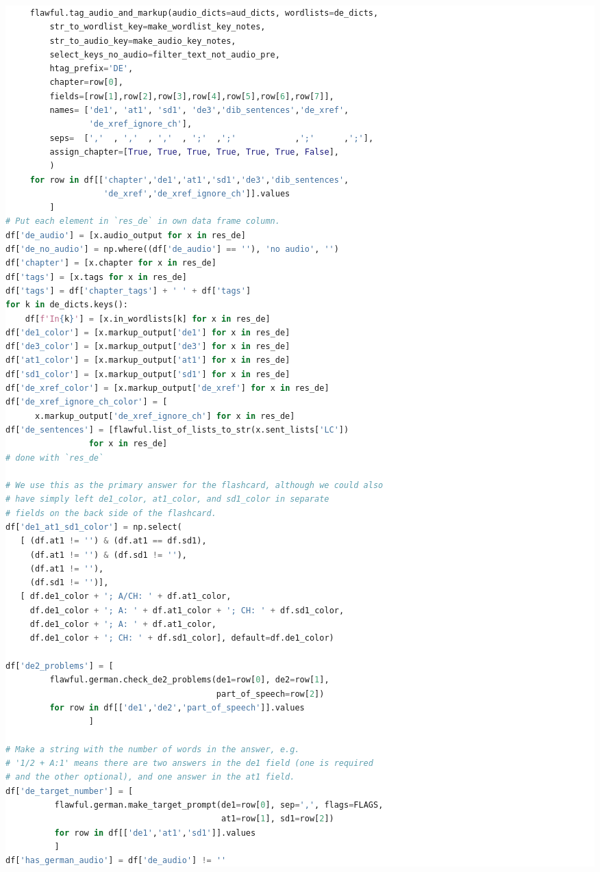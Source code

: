 ```python
     flawful.tag_audio_and_markup(audio_dicts=aud_dicts, wordlists=de_dicts,
         str_to_wordlist_key=make_wordlist_key_notes,
         str_to_audio_key=make_audio_key_notes,
         select_keys_no_audio=filter_text_not_audio_pre,
         htag_prefix='DE',
         chapter=row[0],
         fields=[row[1],row[2],row[3],row[4],row[5],row[6],row[7]],
         names= ['de1', 'at1', 'sd1', 'de3','dib_sentences','de_xref',
                 'de_xref_ignore_ch'],
         seps=  [','  , ','  , ','  , ';'  ,';'            ,';'      ,';'],
         assign_chapter=[True, True, True, True, True, True, False],
         )
     for row in df[['chapter','de1','at1','sd1','de3','dib_sentences',
                    'de_xref','de_xref_ignore_ch']].values
         ]
# Put each element in `res_de` in own data frame column.
df['de_audio'] = [x.audio_output for x in res_de]
df['de_no_audio'] = np.where((df['de_audio'] == ''), 'no audio', '')
df['chapter'] = [x.chapter for x in res_de]
df['tags'] = [x.tags for x in res_de]
df['tags'] = df['chapter_tags'] + ' ' + df['tags']
for k in de_dicts.keys():
    df[f'In{k}'] = [x.in_wordlists[k] for x in res_de]
df['de1_color'] = [x.markup_output['de1'] for x in res_de]
df['de3_color'] = [x.markup_output['de3'] for x in res_de]
df['at1_color'] = [x.markup_output['at1'] for x in res_de]
df['sd1_color'] = [x.markup_output['sd1'] for x in res_de]
df['de_xref_color'] = [x.markup_output['de_xref'] for x in res_de]
df['de_xref_ignore_ch_color'] = [
      x.markup_output['de_xref_ignore_ch'] for x in res_de]
df['de_sentences'] = [flawful.list_of_lists_to_str(x.sent_lists['LC'])
                 for x in res_de]
# done with `res_de`

# We use this as the primary answer for the flashcard, although we could also
# have simply left de1_color, at1_color, and sd1_color in separate
# fields on the back side of the flashcard.
df['de1_at1_sd1_color'] = np.select(
   [ (df.at1 != '') & (df.at1 == df.sd1),
     (df.at1 != '') & (df.sd1 != ''),
     (df.at1 != ''),
     (df.sd1 != '')],
   [ df.de1_color + '; A/CH: ' + df.at1_color,
     df.de1_color + '; A: ' + df.at1_color + '; CH: ' + df.sd1_color,
     df.de1_color + '; A: ' + df.at1_color,
     df.de1_color + '; CH: ' + df.sd1_color], default=df.de1_color)

df['de2_problems'] = [
         flawful.german.check_de2_problems(de1=row[0], de2=row[1],
                                           part_of_speech=row[2])
         for row in df[['de1','de2','part_of_speech']].values
                 ]

# Make a string with the number of words in the answer, e.g.
# '1/2 + A:1' means there are two answers in the de1 field (one is required
# and the other optional), and one answer in the at1 field.
df['de_target_number'] = [
          flawful.german.make_target_prompt(de1=row[0], sep=',', flags=FLAGS,
                                            at1=row[1], sd1=row[2])
          for row in df[['de1','at1','sd1']].values
          ]
df['has_german_audio'] = df['de_audio'] != ''

```